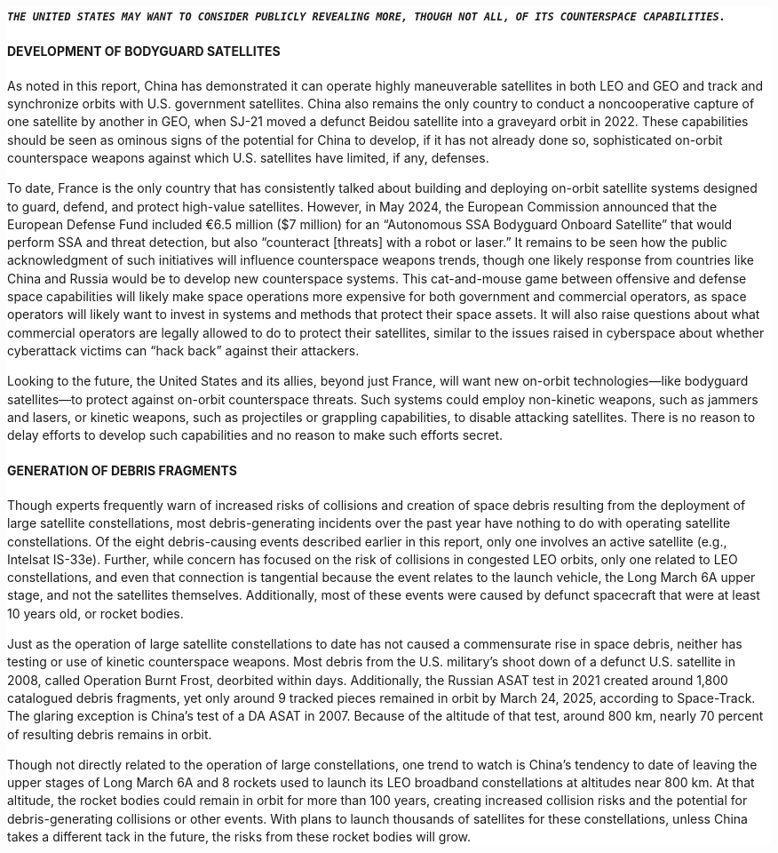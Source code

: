___`THE UNITED STATES MAY WANT TO CONSIDER PUBLICLY REVEALING MORE, THOUGH NOT ALL, OF ITS COUNTERSPACE CAPABILITIES.`___

#### DEVELOPMENT OF BODYGUARD SATELLITES

As noted in this report, China has demonstrated it can operate highly maneuverable satellites in both LEO and GEO and track and synchronize orbits with U.S. government satellites. China also remains the only country to conduct a noncooperative capture of one satellite by another in GEO, when SJ-21 moved a defunct Beidou satellite into a graveyard orbit in 2022. These capabilities should be seen as ominous signs of the potential for China to develop, if it has not already done so, sophisticated on-orbit counterspace weapons against which U.S. satellites have limited, if any, defenses.

To date, France is the only country that has consistently talked about building and deploying on-orbit satellite systems designed to guard, defend, and protect high-value satellites. However, in May 2024, the European Commission announced that the European Defense Fund included €6.5 million ($7 million) for an “Autonomous SSA Bodyguard Onboard Satellite” that would perform SSA and threat detection, but also “counteract [threats] with a robot or laser.” It remains to be seen how the public acknowledgment of such initiatives will influence counterspace weapons trends, though one likely response from countries like China and Russia would be to develop new counterspace systems. This cat-and-mouse game between offensive and defense space capabilities will likely make space operations more expensive for both government and commercial operators, as space operators will likely want to invest in systems and methods that protect their space assets. It will also raise questions about what commercial operators are legally allowed to do to protect their satellites, similar to the issues raised in cyberspace about whether cyberattack victims can “hack back” against their attackers.

Looking to the future, the United States and its allies, beyond just France, will want new on-orbit technologies—like bodyguard satellites—to protect against on-orbit counterspace threats. Such systems could employ non-kinetic weapons, such as jammers and lasers, or kinetic weapons, such as projectiles or grappling capabilities, to disable attacking satellites. There is no reason to delay efforts to develop such capabilities and no reason to make such efforts secret.

#### GENERATION OF DEBRIS FRAGMENTS

Though experts frequently warn of increased risks of collisions and creation of space debris resulting from the deployment of large satellite constellations, most debris-generating incidents over the past year have nothing to do with operating satellite constellations. Of the eight debris-causing events described earlier in this report, only one involves an active satellite (e.g., Intelsat IS-33e). Further, while concern has focused on the risk of collisions in congested LEO orbits, only one related to LEO constellations, and even that connection is tangential because the event relates to the launch vehicle, the Long March 6A upper stage, and not the satellites themselves. Additionally, most of these events were caused by defunct spacecraft that were at least 10 years old, or rocket bodies.

Just as the operation of large satellite constellations to date has not caused a commensurate rise in space debris, neither has testing or use of kinetic counterspace weapons. Most debris from the U.S. military’s shoot down of a defunct U.S. satellite in 2008, called Operation Burnt Frost, deorbited within days. Additionally, the Russian ASAT test in 2021 created around 1,800 catalogued debris fragments, yet only around 9 tracked pieces remained in orbit by March 24, 2025, according to Space-Track. The glaring exception is China’s test of a DA ASAT in 2007. Because of the altitude of that test, around 800 km, nearly 70 percent of resulting debris remains in orbit.

Though not directly related to the operation of large constellations, one trend to watch is China’s tendency to date of leaving the upper stages of Long March 6A and 8 rockets used to launch its LEO broadband constellations at altitudes near 800 km. At that altitude, the rocket bodies could remain in orbit for more than 100 years, creating increased collision risks and the potential for debris-generating collisions or other events. With plans to launch thousands of satellites for these constellations, unless China takes a different tack in the future, the risks from these rocket bodies will grow.
